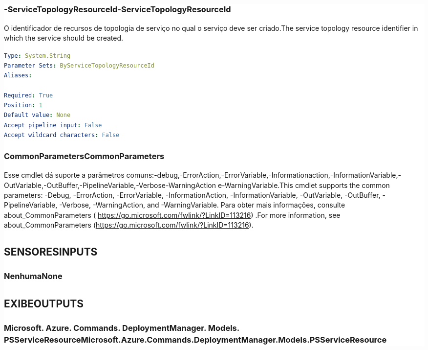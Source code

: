 ### <span data-ttu-id="39271-137">-ServiceTopologyResourceId</span><span class="sxs-lookup"><span data-stu-id="39271-137">-ServiceTopologyResourceId</span></span>
<span data-ttu-id="39271-138">O identificador de recursos de topologia de serviço no qual o serviço deve ser criado.</span><span class="sxs-lookup"><span data-stu-id="39271-138">The service topology resource identifier in which the service should be created.</span></span>

```yaml
Type: System.String
Parameter Sets: ByServiceTopologyResourceId
Aliases:

Required: True
Position: 1
Default value: None
Accept pipeline input: False
Accept wildcard characters: False
```

### <span data-ttu-id="39271-139">CommonParameters</span><span class="sxs-lookup"><span data-stu-id="39271-139">CommonParameters</span></span>
<span data-ttu-id="39271-140">Esse cmdlet dá suporte a parâmetros comuns:-debug,-ErrorAction,-ErrorVariable,-Informationaction,-InformationVariable,-OutVariable,-OutBuffer,-PipelineVariable,-Verbose-WarningAction e-WarningVariable.</span><span class="sxs-lookup"><span data-stu-id="39271-140">This cmdlet supports the common parameters: -Debug, -ErrorAction, -ErrorVariable, -InformationAction, -InformationVariable, -OutVariable, -OutBuffer, -PipelineVariable, -Verbose, -WarningAction, and -WarningVariable.</span></span> <span data-ttu-id="39271-141">Para obter mais informações, consulte about_CommonParameters ( https://go.microsoft.com/fwlink/?LinkID=113216) .</span><span class="sxs-lookup"><span data-stu-id="39271-141">For more information, see about_CommonParameters (https://go.microsoft.com/fwlink/?LinkID=113216).</span></span>

## <span data-ttu-id="39271-142">SENSORES</span><span class="sxs-lookup"><span data-stu-id="39271-142">INPUTS</span></span>

### <span data-ttu-id="39271-143">Nenhuma</span><span class="sxs-lookup"><span data-stu-id="39271-143">None</span></span>

## <span data-ttu-id="39271-144">EXIBE</span><span class="sxs-lookup"><span data-stu-id="39271-144">OUTPUTS</span></span>

### <span data-ttu-id="39271-145">Microsoft. Azure. Commands. DeploymentManager. Models. PSServiceResource</span><span class="sxs-lookup"><span data-stu-id="39271-145">Microsoft.Azure.Commands.DeploymentManager.Models.PSServiceResource</span></span>
